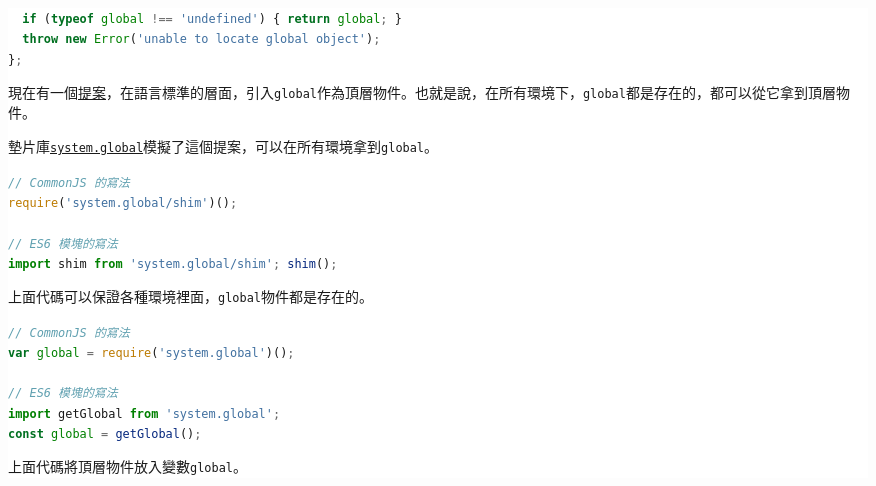 ```javascript
  if (typeof global !== 'undefined') { return global; }
  throw new Error('unable to locate global object');
};
```

現在有一個[提案](https://github.com/tc39/proposal-global)，在語言標準的層面，引入`global`作為頂層物件。也就是說，在所有環境下，`global`都是存在的，都可以從它拿到頂層物件。

墊片庫[`system.global`](https://github.com/ljharb/System.global)模擬了這個提案，可以在所有環境拿到`global`。

```javascript
// CommonJS 的寫法
require('system.global/shim')();

// ES6 模塊的寫法
import shim from 'system.global/shim'; shim();
```

上面代碼可以保證各種環境裡面，`global`物件都是存在的。

```javascript
// CommonJS 的寫法
var global = require('system.global')();

// ES6 模塊的寫法
import getGlobal from 'system.global';
const global = getGlobal();
```

上面代碼將頂層物件放入變數`global`。
